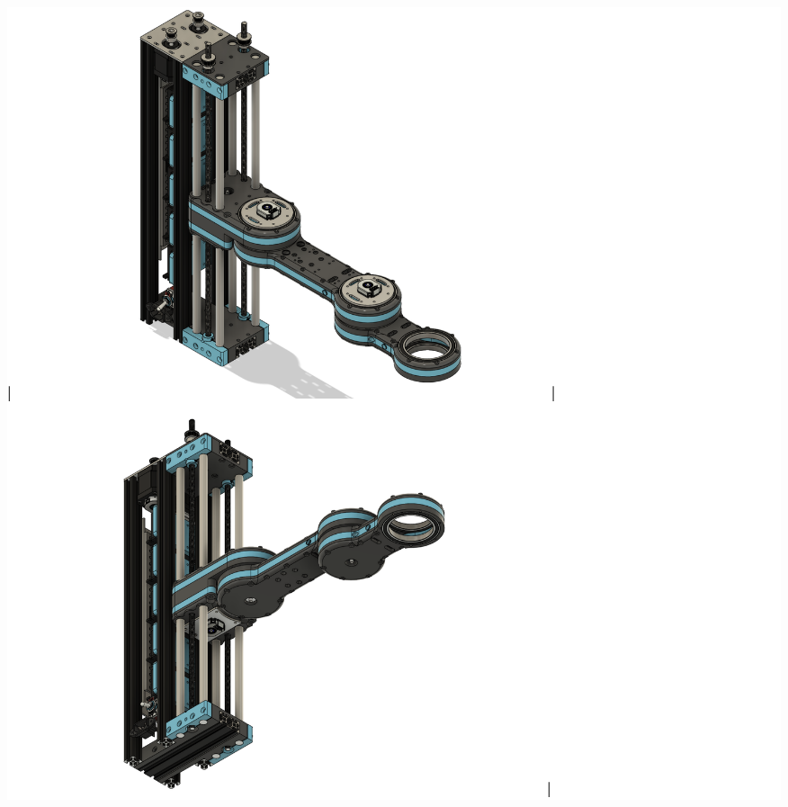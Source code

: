 |<img width="600" src="assets/model/version01/top_view.png"  alt="it_01_top"/>|<img width="600" src="assets/model/version01/bot_view.png"  alt="it_01_bot"/>|
